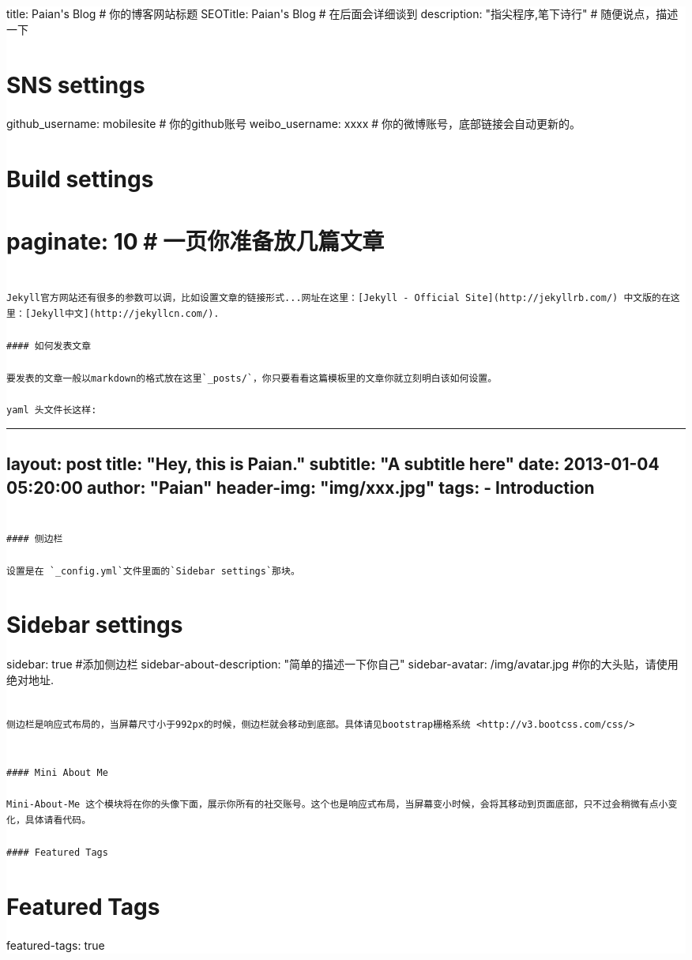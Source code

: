 title: Paian's Blog              # 你的博客网站标题
SEOTitle: Paian's Blog			 # 在后面会详细谈到
description: "指尖程序,笔下诗行"   # 随便说点，描述一下

# SNS settings      
github_username: mobilesite      # 你的github账号
weibo_username: xxxx             # 你的微博账号，底部链接会自动更新的。

# Build settings
# paginate: 10                   # 一页你准备放几篇文章
```

Jekyll官方网站还有很多的参数可以调，比如设置文章的链接形式...网址在这里：[Jekyll - Official Site](http://jekyllrb.com/) 中文版的在这里：[Jekyll中文](http://jekyllcn.com/).

#### 如何发表文章

要发表的文章一般以markdown的格式放在这里`_posts/`，你只要看看这篇模板里的文章你就立刻明白该如何设置。

yaml 头文件长这样:

```
---
layout:     post
title:      "Hey, this is Paian."
subtitle:   "A subtitle here"
date:       2013-01-04 05:20:00
author:     "Paian"
header-img: "img/xxx.jpg"
tags:
    - Introduction
---

```

#### 侧边栏

设置是在 `_config.yml`文件里面的`Sidebar settings`那块。
```
# Sidebar settings
sidebar: true  #添加侧边栏
sidebar-about-description: "简单的描述一下你自己"
sidebar-avatar: /img/avatar.jpg     #你的大头贴，请使用绝对地址.
```

侧边栏是响应式布局的，当屏幕尺寸小于992px的时候，侧边栏就会移动到底部。具体请见bootstrap栅格系统 <http://v3.bootcss.com/css/>


#### Mini About Me

Mini-About-Me 这个模块将在你的头像下面，展示你所有的社交账号。这个也是响应式布局，当屏幕变小时候，会将其移动到页面底部，只不过会稍微有点小变化，具体请看代码。

#### Featured Tags

```
# Featured Tags
featured-tags: true  